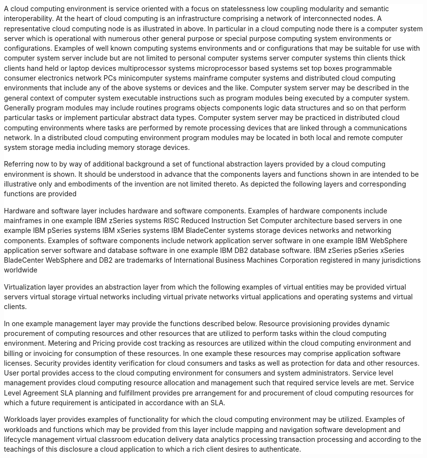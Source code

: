 A cloud computing environment is service oriented with a focus on statelessness low coupling modularity and semantic interoperability. At the heart of cloud computing is an infrastructure comprising a network of interconnected nodes. A representative cloud computing node is as illustrated in above. In particular in a cloud computing node there is a computer system server which is operational with numerous other general purpose or special purpose computing system environments or configurations. Examples of well known computing systems environments and or configurations that may be suitable for use with computer system server include but are not limited to personal computer systems server computer systems thin clients thick clients hand held or laptop devices multiprocessor systems microprocessor based systems set top boxes programmable consumer electronics network PCs minicomputer systems mainframe computer systems and distributed cloud computing environments that include any of the above systems or devices and the like. Computer system server may be described in the general context of computer system executable instructions such as program modules being executed by a computer system. Generally program modules may include routines programs objects components logic data structures and so on that perform particular tasks or implement particular abstract data types. Computer system server may be practiced in distributed cloud computing environments where tasks are performed by remote processing devices that are linked through a communications network. In a distributed cloud computing environment program modules may be located in both local and remote computer system storage media including memory storage devices.

Referring now to by way of additional background a set of functional abstraction layers provided by a cloud computing environment is shown. It should be understood in advance that the components layers and functions shown in are intended to be illustrative only and embodiments of the invention are not limited thereto. As depicted the following layers and corresponding functions are provided 

Hardware and software layer includes hardware and software components. Examples of hardware components include mainframes in one example IBM zSeries systems RISC Reduced Instruction Set Computer architecture based servers in one example IBM pSeries systems IBM xSeries systems IBM BladeCenter systems storage devices networks and networking components. Examples of software components include network application server software in one example IBM WebSphere application server software and database software in one example IBM DB2 database software. IBM zSeries pSeries xSeries BladeCenter WebSphere and DB2 are trademarks of International Business Machines Corporation registered in many jurisdictions worldwide 

Virtualization layer provides an abstraction layer from which the following examples of virtual entities may be provided virtual servers virtual storage virtual networks including virtual private networks virtual applications and operating systems and virtual clients.

In one example management layer may provide the functions described below. Resource provisioning provides dynamic procurement of computing resources and other resources that are utilized to perform tasks within the cloud computing environment. Metering and Pricing provide cost tracking as resources are utilized within the cloud computing environment and billing or invoicing for consumption of these resources. In one example these resources may comprise application software licenses. Security provides identity verification for cloud consumers and tasks as well as protection for data and other resources. User portal provides access to the cloud computing environment for consumers and system administrators. Service level management provides cloud computing resource allocation and management such that required service levels are met. Service Level Agreement SLA planning and fulfillment provides pre arrangement for and procurement of cloud computing resources for which a future requirement is anticipated in accordance with an SLA.

Workloads layer provides examples of functionality for which the cloud computing environment may be utilized. Examples of workloads and functions which may be provided from this layer include mapping and navigation software development and lifecycle management virtual classroom education delivery data analytics processing transaction processing and according to the teachings of this disclosure a cloud application to which a rich client desires to authenticate.
